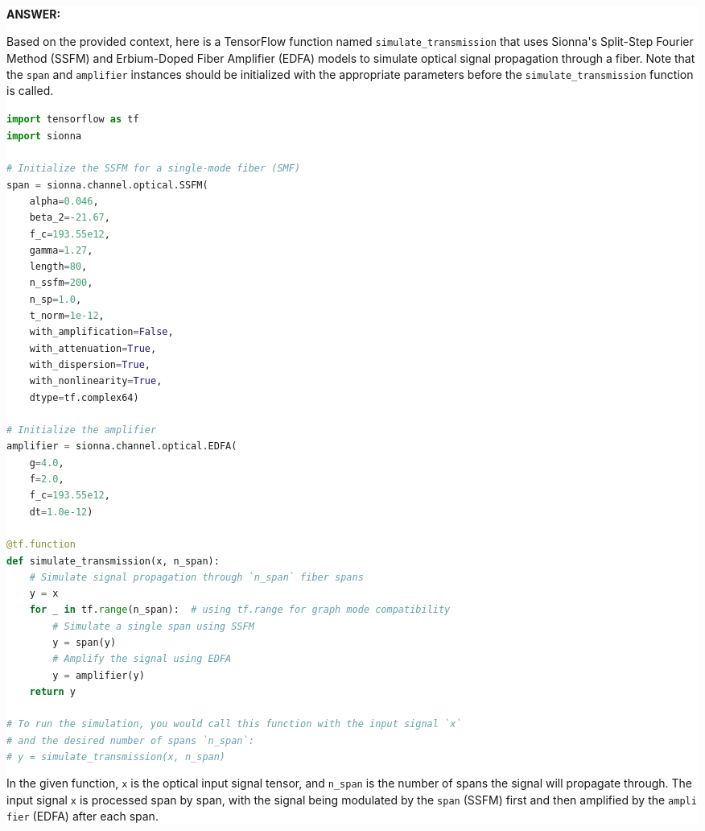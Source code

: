 **ANSWER:**

Based on the provided context, here is a TensorFlow function named `simulate_transmission` that uses Sionna's Split-Step Fourier Method (SSFM) and Erbium-Doped Fiber Amplifier (EDFA) models to simulate optical signal propagation through a fiber. Note that the `span` and `amplifier` instances should be initialized with the appropriate parameters before the `simulate_transmission` function is called.

```python
import tensorflow as tf
import sionna

# Initialize the SSFM for a single-mode fiber (SMF)
span = sionna.channel.optical.SSFM(
    alpha=0.046,
    beta_2=-21.67,
    f_c=193.55e12,
    gamma=1.27,
    length=80,
    n_ssfm=200,
    n_sp=1.0,
    t_norm=1e-12,
    with_amplification=False,
    with_attenuation=True,
    with_dispersion=True,
    with_nonlinearity=True,
    dtype=tf.complex64)

# Initialize the amplifier
amplifier = sionna.channel.optical.EDFA(
    g=4.0,
    f=2.0,
    f_c=193.55e12,
    dt=1.0e-12)

@tf.function
def simulate_transmission(x, n_span):
    # Simulate signal propagation through `n_span` fiber spans
    y = x
    for _ in tf.range(n_span):  # using tf.range for graph mode compatibility
        # Simulate a single span using SSFM
        y = span(y)
        # Amplify the signal using EDFA
        y = amplifier(y)
    return y

# To run the simulation, you would call this function with the input signal `x` 
# and the desired number of spans `n_span`:
# y = simulate_transmission(x, n_span)
```

In the given function, `x` is the optical input signal tensor, and `n_span` is the number of spans the signal will propagate through. The input signal `x` is processed span by span, with the signal being modulated by the `span` (SSFM) first and then amplified by the `amplifier` (EDFA) after each span.
